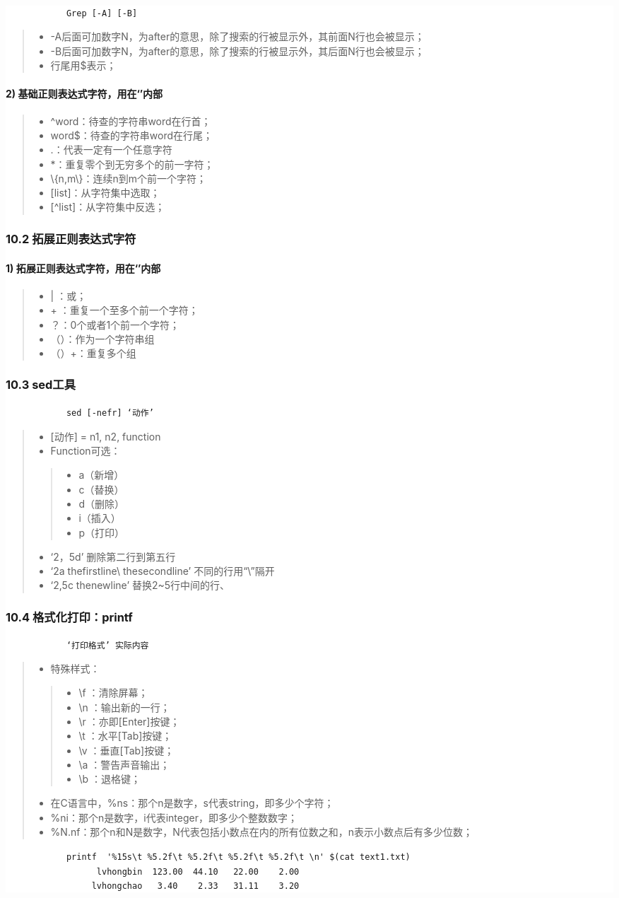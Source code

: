                 Grep [-A] [-B]
> - \-A后面可加数字N，为after的意思，除了搜索的行被显示外，其前面N行也会被显示；
> - \-B后面可加数字N，为after的意思，除了搜索的行被显示外，其后面N行也会被显示；
> - 行尾用$表示；
#### 2) 基础正则表达式字符，用在‘’内部
> - \^word：待查的字符串word在行首；
> - word$：待查的字符串word在行尾；
> - .：代表一定有一个任意字符
> - \*：重复零个到无穷多个的前一字符；
> - \\{n,m\\}：连续n到m个前一个字符；
> - [list]：从字符集中选取；
> - [\^list]：从字符集中反选；
        
<h3 id='10.2'>10.2 拓展正则表达式字符</h3> 
         
#### 1) 拓展正则表达式字符，用在‘’内部
> - \| ：或；
> - \+ ：重复一个至多个前一个字符；
> - ？：0个或者1个前一个字符；
> - （）：作为一个字符串组
> - （）+：重复多个组
            
<h3 id='10.3'>10.3 sed工具</h3> 
          
                sed [-nefr] ‘动作’
> - [动作] = n1, n2, function
> - Function可选：
>> - a（新增）
>> - c（替换）
>> - d（删除）
>> - i（插入）
>> - p（打印）
> - ‘2，5d’ 删除第二行到第五行
> - ‘2a thefirstline\ thesecondline’ 不同的行用“\\”隔开 
> - ‘2,5c thenewline’ 替换2\~5行中间的行、
            
<h3 id='10.4'>10.4 格式化打印：printf</h3> 
        

        
                ‘打印格式’ 实际内容
> - 特殊样式：
>> - \\f ：清除屏幕；
>> - \\n ：输出新的一行；
>> - \\r ：亦即[Enter]按键；
>> - \\t ：水平[Tab]按键；
>> - \\v ：垂直[Tab]按键；
>> - \\a ：警告声音输出；
>> - \\b ：退格键；
> - 在C语言中，%ns：那个n是数字，s代表string，即多少个字符；
> - %ni：那个n是数字，i代表integer，即多少个整数数字；
> - %N.nf：那个n和N是数字，N代表包括小数点在内的所有位数之和，n表示小数点后有多少位数；
                
                printf  '%15s\t %5.2f\t %5.2f\t %5.2f\t %5.2f\t \n' $(cat text1.txt)
                      lvhongbin  123.00  44.10   22.00    2.00   
                     lvhongchao   3.40    2.33   31.11    3.20  
